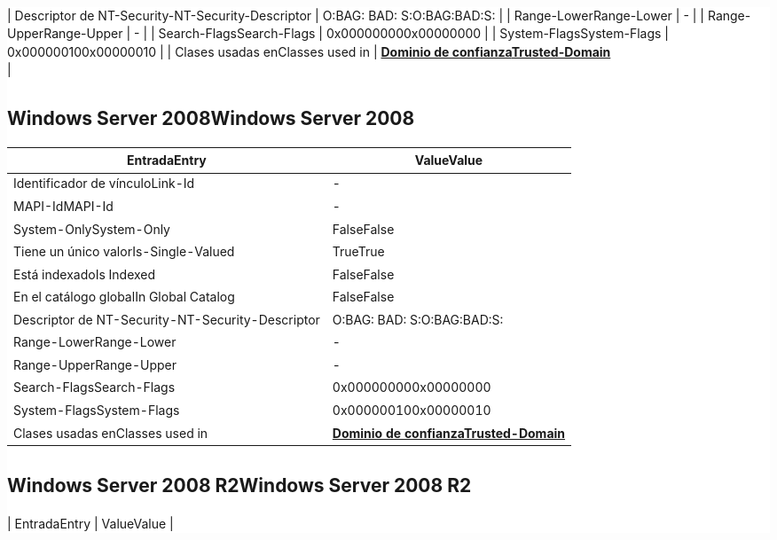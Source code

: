 | <span data-ttu-id="8934e-191">Descriptor de NT-Security-</span><span class="sxs-lookup"><span data-stu-id="8934e-191">NT-Security-Descriptor</span></span> | <span data-ttu-id="8934e-192">O:BAG: BAD: S:</span><span class="sxs-lookup"><span data-stu-id="8934e-192">O:BAG:BAD:S:</span></span>                                         |
| <span data-ttu-id="8934e-193">Range-Lower</span><span class="sxs-lookup"><span data-stu-id="8934e-193">Range-Lower</span></span>            | \-                                                   |
| <span data-ttu-id="8934e-194">Range-Upper</span><span class="sxs-lookup"><span data-stu-id="8934e-194">Range-Upper</span></span>            | \-                                                   |
| <span data-ttu-id="8934e-195">Search-Flags</span><span class="sxs-lookup"><span data-stu-id="8934e-195">Search-Flags</span></span>           | <span data-ttu-id="8934e-196">0x00000000</span><span class="sxs-lookup"><span data-stu-id="8934e-196">0x00000000</span></span>                                           |
| <span data-ttu-id="8934e-197">System-Flags</span><span class="sxs-lookup"><span data-stu-id="8934e-197">System-Flags</span></span>           | <span data-ttu-id="8934e-198">0x00000010</span><span class="sxs-lookup"><span data-stu-id="8934e-198">0x00000010</span></span>                                           |
| <span data-ttu-id="8934e-199">Clases usadas en</span><span class="sxs-lookup"><span data-stu-id="8934e-199">Classes used in</span></span>        | [<span data-ttu-id="8934e-200">**Dominio de confianza**</span><span class="sxs-lookup"><span data-stu-id="8934e-200">**Trusted-Domain**</span></span>](c-trusteddomain.md)<br/> |



## <a name="windows-server-2008"></a><span data-ttu-id="8934e-201">Windows Server 2008</span><span class="sxs-lookup"><span data-stu-id="8934e-201">Windows Server 2008</span></span>



| <span data-ttu-id="8934e-202">Entrada</span><span class="sxs-lookup"><span data-stu-id="8934e-202">Entry</span></span> | <span data-ttu-id="8934e-203">Value</span><span class="sxs-lookup"><span data-stu-id="8934e-203">Value</span></span> |
|------------------------|------------------------------------------------------|
| <span data-ttu-id="8934e-204">Identificador de vínculo</span><span class="sxs-lookup"><span data-stu-id="8934e-204">Link-Id</span></span>                | \-                                                   |
| <span data-ttu-id="8934e-205">MAPI-Id</span><span class="sxs-lookup"><span data-stu-id="8934e-205">MAPI-Id</span></span>                | \-                                                   |
| <span data-ttu-id="8934e-206">System-Only</span><span class="sxs-lookup"><span data-stu-id="8934e-206">System-Only</span></span>            | <span data-ttu-id="8934e-207">False</span><span class="sxs-lookup"><span data-stu-id="8934e-207">False</span></span>                                                |
| <span data-ttu-id="8934e-208">Tiene un único valor</span><span class="sxs-lookup"><span data-stu-id="8934e-208">Is-Single-Valued</span></span>       | <span data-ttu-id="8934e-209">True</span><span class="sxs-lookup"><span data-stu-id="8934e-209">True</span></span>                                                 |
| <span data-ttu-id="8934e-210">Está indexado</span><span class="sxs-lookup"><span data-stu-id="8934e-210">Is Indexed</span></span>             | <span data-ttu-id="8934e-211">False</span><span class="sxs-lookup"><span data-stu-id="8934e-211">False</span></span>                                                |
| <span data-ttu-id="8934e-212">En el catálogo global</span><span class="sxs-lookup"><span data-stu-id="8934e-212">In Global Catalog</span></span>      | <span data-ttu-id="8934e-213">False</span><span class="sxs-lookup"><span data-stu-id="8934e-213">False</span></span>                                                |
| <span data-ttu-id="8934e-214">Descriptor de NT-Security-</span><span class="sxs-lookup"><span data-stu-id="8934e-214">NT-Security-Descriptor</span></span> | <span data-ttu-id="8934e-215">O:BAG: BAD: S:</span><span class="sxs-lookup"><span data-stu-id="8934e-215">O:BAG:BAD:S:</span></span>                                         |
| <span data-ttu-id="8934e-216">Range-Lower</span><span class="sxs-lookup"><span data-stu-id="8934e-216">Range-Lower</span></span>            | \-                                                   |
| <span data-ttu-id="8934e-217">Range-Upper</span><span class="sxs-lookup"><span data-stu-id="8934e-217">Range-Upper</span></span>            | \-                                                   |
| <span data-ttu-id="8934e-218">Search-Flags</span><span class="sxs-lookup"><span data-stu-id="8934e-218">Search-Flags</span></span>           | <span data-ttu-id="8934e-219">0x00000000</span><span class="sxs-lookup"><span data-stu-id="8934e-219">0x00000000</span></span>                                           |
| <span data-ttu-id="8934e-220">System-Flags</span><span class="sxs-lookup"><span data-stu-id="8934e-220">System-Flags</span></span>           | <span data-ttu-id="8934e-221">0x00000010</span><span class="sxs-lookup"><span data-stu-id="8934e-221">0x00000010</span></span>                                           |
| <span data-ttu-id="8934e-222">Clases usadas en</span><span class="sxs-lookup"><span data-stu-id="8934e-222">Classes used in</span></span>        | [<span data-ttu-id="8934e-223">**Dominio de confianza**</span><span class="sxs-lookup"><span data-stu-id="8934e-223">**Trusted-Domain**</span></span>](c-trusteddomain.md)<br/> |



## <a name="windows-server-2008-r2"></a><span data-ttu-id="8934e-224">Windows Server 2008 R2</span><span class="sxs-lookup"><span data-stu-id="8934e-224">Windows Server 2008 R2</span></span>



| <span data-ttu-id="8934e-225">Entrada</span><span class="sxs-lookup"><span data-stu-id="8934e-225">Entry</span></span> | <span data-ttu-id="8934e-226">Value</span><span class="sxs-lookup"><span data-stu-id="8934e-226">Value</span></span> |